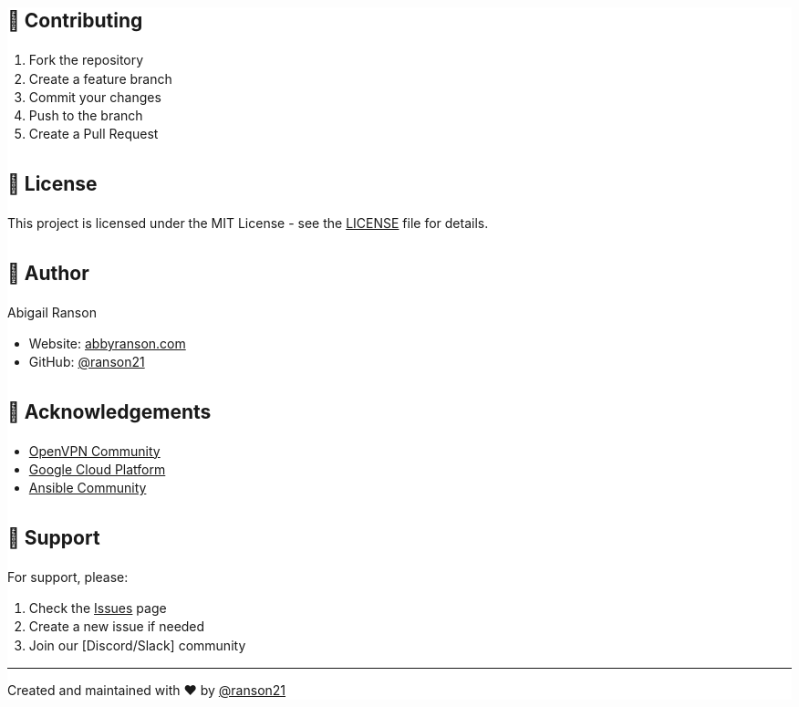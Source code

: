 ## 🤝 Contributing

1. Fork the repository
2. Create a feature branch
3. Commit your changes
4. Push to the branch
5. Create a Pull Request

## 📜 License

This project is licensed under the MIT License - see the [LICENSE](LICENSE) file for details.

## 👤 Author

Abigail Ranson
- Website: [abbyranson.com](https://abbyranson.com)
- GitHub: [@ranson21](https://github.com/ranson21)

## 🙏 Acknowledgements

- [OpenVPN Community](https://openvpn.net/)
- [Google Cloud Platform](https://cloud.google.com/)
- [Ansible Community](https://www.ansible.com/)

## 💬 Support

For support, please:
1. Check the [Issues](https://github.com/yourusername/openvpn-automation/issues) page
2. Create a new issue if needed
3. Join our [Discord/Slack] community

---
Created and maintained with ❤️ by [@ranson21](https://github.com/ranson21)